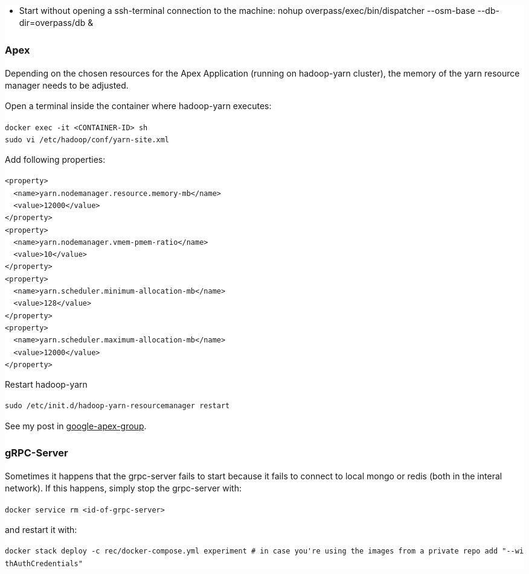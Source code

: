 * Start without opening a ssh-terminal connection to the machine:
nohup overpass/exec/bin/dispatcher --osm-base --db-dir=overpass/db &

### Apex
Depending on the chosen resources for the Apex Application (running on hadoop-yarn cluster), the memory of the yarn resource manager needs to be adjusted. 

Open a terminal inside the container where hadoop-yarn executes:
```
docker exec -it <CONTAINER-ID> sh
sudo vi /etc/hadoop/conf/yarn-site.xml
```
Add following properties:
```
<property> 
  <name>yarn.nodemanager.resource.memory-mb</name> 
  <value>12000</value> 
</property>
<property> 
  <name>yarn.nodemanager.vmem-pmem-ratio</name>
  <value>10</value> 
</property>
<property> 
  <name>yarn.scheduler.minimum-allocation-mb</name>
  <value>128</value> 
</property>
<property> 
  <name>yarn.scheduler.maximum-allocation-mb</name>
  <value>12000</value> 
</property>
```
Restart hadoop-yarn
```
sudo /etc/init.d/hadoop-yarn-resourcemanager restart
```

See my post in [google-apex-group](https://groups.google.com/forum/?utm_medium=email&utm_source=footer#!msg/dt-users/FL6vUT-SpRg/yzi9EJd4BAAJ).



### gRPC-Server
Sometimes it happens that the grpc-server fails to start because it fails to connect to local mongo or redis (both in the interal network).
If this happens, simply stop the grpc-server with:

```
docker service rm <id-of-grpc-server>
```
and restart it with:
```
docker stack deploy -c rec/docker-compose.yml experiment # in case you're using the images from a private repo add "--withAuthCredentials"
```